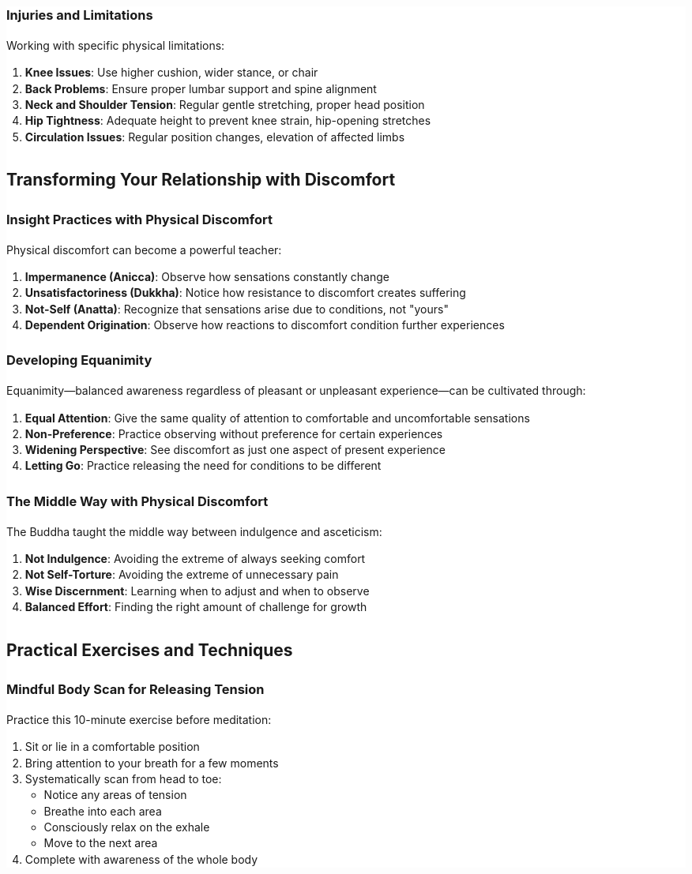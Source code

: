 ### Injuries and Limitations

Working with specific physical limitations:

1. **Knee Issues**: Use higher cushion, wider stance, or chair
2. **Back Problems**: Ensure proper lumbar support and spine alignment
3. **Neck and Shoulder Tension**: Regular gentle stretching, proper head position
4. **Hip Tightness**: Adequate height to prevent knee strain, hip-opening stretches
5. **Circulation Issues**: Regular position changes, elevation of affected limbs

## Transforming Your Relationship with Discomfort

### Insight Practices with Physical Discomfort

Physical discomfort can become a powerful teacher:

1. **Impermanence (Anicca)**: Observe how sensations constantly change
2. **Unsatisfactoriness (Dukkha)**: Notice how resistance to discomfort creates suffering
3. **Not-Self (Anatta)**: Recognize that sensations arise due to conditions, not "yours"
4. **Dependent Origination**: Observe how reactions to discomfort condition further experiences

### Developing Equanimity

Equanimity—balanced awareness regardless of pleasant or unpleasant experience—can be cultivated through:

1. **Equal Attention**: Give the same quality of attention to comfortable and uncomfortable sensations
2. **Non-Preference**: Practice observing without preference for certain experiences
3. **Widening Perspective**: See discomfort as just one aspect of present experience
4. **Letting Go**: Practice releasing the need for conditions to be different

### The Middle Way with Physical Discomfort

The Buddha taught the middle way between indulgence and asceticism:

1. **Not Indulgence**: Avoiding the extreme of always seeking comfort
2. **Not Self-Torture**: Avoiding the extreme of unnecessary pain
3. **Wise Discernment**: Learning when to adjust and when to observe
4. **Balanced Effort**: Finding the right amount of challenge for growth

## Practical Exercises and Techniques

### Mindful Body Scan for Releasing Tension

Practice this 10-minute exercise before meditation:

1. Sit or lie in a comfortable position
2. Bring attention to your breath for a few moments
3. Systematically scan from head to toe:
   - Notice any areas of tension
   - Breathe into each area
   - Consciously relax on the exhale
   - Move to the next area
4. Complete with awareness of the whole body
